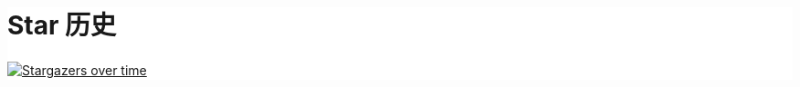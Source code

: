 

# Star 历史
                        
[![Stargazers over time](https://starchart.cc/blossom-editor/blossom.svg?variant=adaptive)](https://starchart.cc/blossom-editor/blossom)

                    

